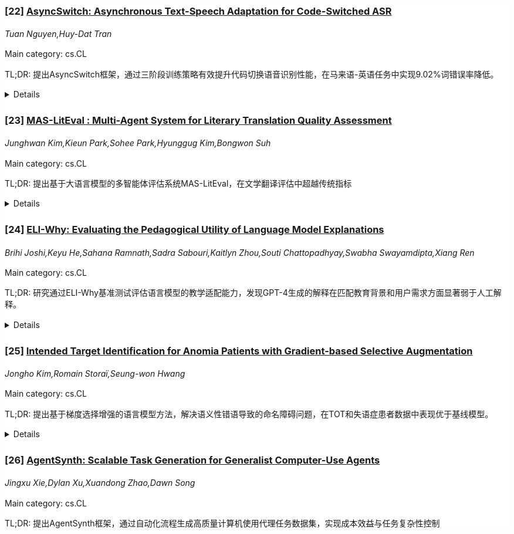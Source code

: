### [22] [AsyncSwitch: Asynchronous Text-Speech Adaptation for Code-Switched ASR](https://arxiv.org/abs/2506.14190)
*Tuan Nguyen,Huy-Dat Tran*

Main category: cs.CL

TL;DR: 提出AsyncSwitch框架，通过三阶段训练策略有效提升代码切换语音识别性能，在马来语-英语任务中实现9.02%词错误率降低。


<details><summary>Details</summary></details>


### [23] [MAS-LitEval : Multi-Agent System for Literary Translation Quality Assessment](https://arxiv.org/abs/2506.14199)
*Junghwan Kim,Kieun Park,Sohee Park,Hyunggug Kim,Bongwon Suh*

Main category: cs.CL

TL;DR: 提出基于大语言模型的多智能体评估系统MAS-LitEval，在文学翻译评估中超越传统指标


<details><summary>Details</summary></details>


### [24] [ELI-Why: Evaluating the Pedagogical Utility of Language Model Explanations](https://arxiv.org/abs/2506.14200)
*Brihi Joshi,Keyu He,Sahana Ramnath,Sadra Sabouri,Kaitlyn Zhou,Souti Chattopadhyay,Swabha Swayamdipta,Xiang Ren*

Main category: cs.CL

TL;DR: 研究通过ELI-Why基准测试评估语言模型的教学适配能力，发现GPT-4生成的解释在匹配教育背景和用户需求方面显著弱于人工解释。


<details><summary>Details</summary></details>


### [25] [Intended Target Identification for Anomia Patients with Gradient-based Selective Augmentation](https://arxiv.org/abs/2506.14203)
*Jongho Kim,Romain Storaï,Seung-won Hwang*

Main category: cs.CL

TL;DR: 提出基于梯度选择增强的语言模型方法，解决语义性错语导致的命名障碍问题，在TOT和失语症患者数据中表现优于基线模型。


<details><summary>Details</summary></details>


### [26] [AgentSynth: Scalable Task Generation for Generalist Computer-Use Agents](https://arxiv.org/abs/2506.14205)
*Jingxu Xie,Dylan Xu,Xuandong Zhao,Dawn Song*

Main category: cs.CL

TL;DR: 提出AgentSynth框架，通过自动化流程生成高质量计算机使用代理任务数据集，实现成本效益与任务复杂性控制

